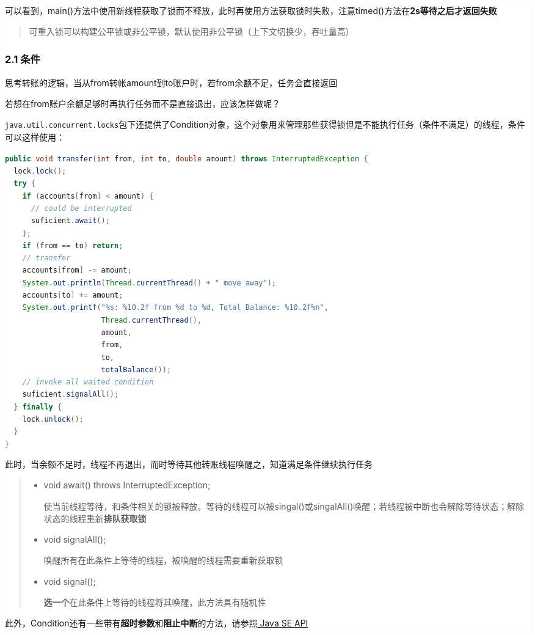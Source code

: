 可以看到，main()方法中使用新线程获取了锁而不释放，此时再使用方法获取锁时失败，注意timed()方法在**2s等待之后才返回失败**

> 可重入锁可以构建公平锁或非公平锁，默认使用非公平锁（上下文切换少，吞吐量高）

### 2.1 <span id="condition">条件</span>

思考转账的逻辑，当从from转帐amount到to账户时，若from余额不足，任务会直接返回

若想在from账户余额足够时再执行任务而不是直接退出，应该怎样做呢？

`java.util.concurrent.locks`包下还提供了Condition对象，这个对象用来管理那些获得锁但是不能执行任务（条件不满足）的线程，条件可以这样使用：

```java
public void transfer(int from, int to, double amount) throws InterruptedException {
  lock.lock();
  try {
    if (accounts[from] < amount) {
      // could be interrupted
      suficient.await();
    };
    if (from == to) return;
    // transfer
    accounts[from] -= amount;
    System.out.println(Thread.currentThread() + " move away");
    accounts[to] += amount;
    System.out.printf("%s: %10.2f from %d to %d, Total Balance: %10.2f%n",
                      Thread.currentThread(),
                      amount,
                      from,
                      to,
                      totalBalance());
    // invoke all waited condition
    suficient.signalAll();
  } finally {
    lock.unlock();
  }
}
```

此时，当余额不足时，线程不再退出，而时等待其他转账线程唤醒之，知道满足条件继续执行任务

> - void await() throws InterruptedException;
>
>   使当前线程等待，和条件相关的锁被释放。等待的线程可以被singal()或singalAll()唤醒；若线程被中断也会解除等待状态；解除状态的线程重新**排队获取锁**
>
> - void signalAll();
>
>   唤醒所有在此条件上等待的线程，被唤醒的线程需要重新获取锁
>
> - void signal();
>
>   **选一个**在此条件上等待的线程将其唤醒，此方法具有随机性

此外，Condition还有一些带有**超时参数**和**阻止中断**的方法，请参照[ Java SE API](https://docs.oracle.com/javase/8/docs/api/java/util/concurrent/locks/Condition.html)


[^8]: 一般看来，任务越耗时，其被CPU调度剥夺运行权的几率越大
[^9]: 可重入锁是典型的独占锁
[^10]: 实际上线程进入同步队列中排队，并自旋尝试获取锁，获取失败则线程的中断状态置位
[^11]: 计数器最大2<sup>31</sup>-1
[^12]: java文件编译的字节码会对Java代码进行拆分
[^13]: 尚不清楚前面aload_0以及dup的意义
[^14]: Java核心技术卷1 第14章并发第14.5.6节同步阻塞
[^15]: 写64位数据的需要2次独立的写入过程，每次写32位
[^16]: 不一定正确，还需要查阅资料进行确认
[^17]: 有时候资源共享是必须的，同步也是必须的
[^18]: https://docs.oracle.com/javase/specs/jls/se15/html/jls-17.html#jls-17.7